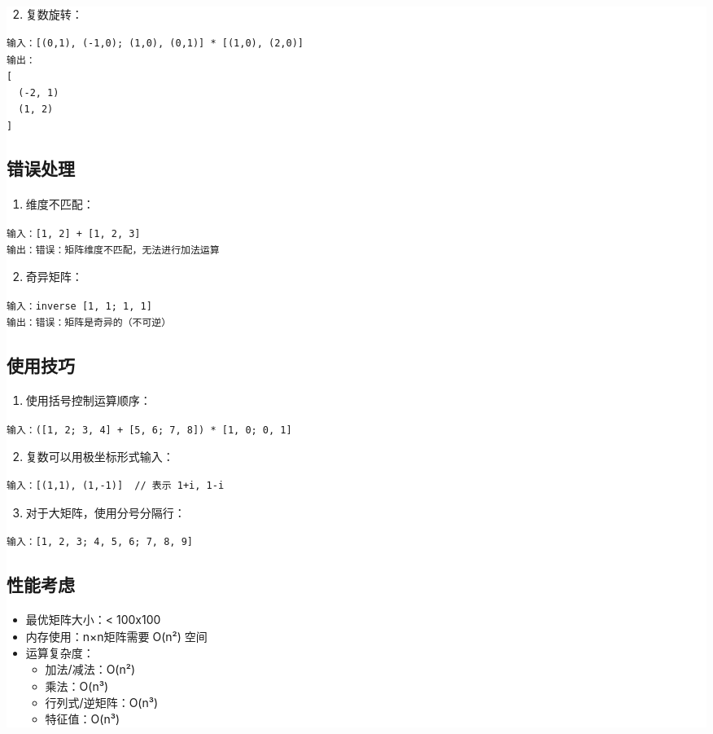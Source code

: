 2. 复数旋转：
```
输入：[(0,1), (-1,0); (1,0), (0,1)] * [(1,0), (2,0)]
输出：
[
  (-2, 1)
  (1, 2)
]
```

## 错误处理

1. 维度不匹配：
```
输入：[1, 2] + [1, 2, 3]
输出：错误：矩阵维度不匹配，无法进行加法运算
```

2. 奇异矩阵：
```
输入：inverse [1, 1; 1, 1]
输出：错误：矩阵是奇异的（不可逆）
```

## 使用技巧

1. 使用括号控制运算顺序：
```
输入：([1, 2; 3, 4] + [5, 6; 7, 8]) * [1, 0; 0, 1]
```

2. 复数可以用极坐标形式输入：
```
输入：[(1,1), (1,-1)]  // 表示 1+i, 1-i
```

3. 对于大矩阵，使用分号分隔行：
```
输入：[1, 2, 3; 4, 5, 6; 7, 8, 9]
```

## 性能考虑

- 最优矩阵大小：< 100x100
- 内存使用：n×n矩阵需要 O(n²) 空间
- 运算复杂度：
  - 加法/减法：O(n²)
  - 乘法：O(n³)
  - 行列式/逆矩阵：O(n³)
  - 特征值：O(n³) 
